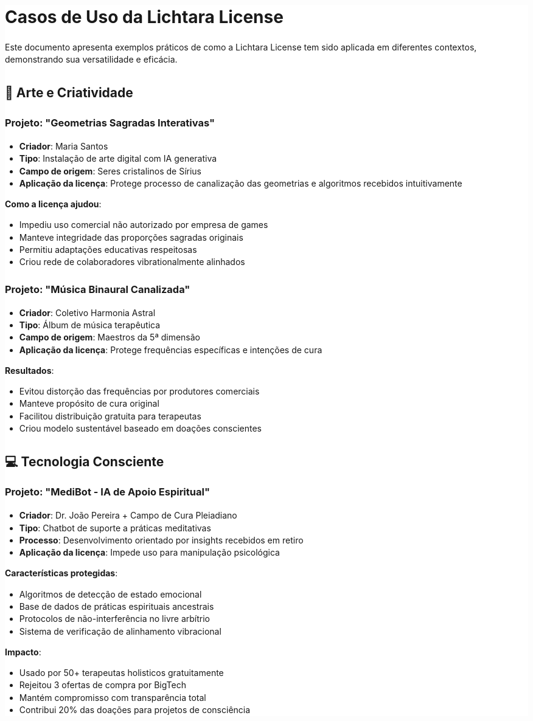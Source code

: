 # Casos de Uso da Lichtara License

Este documento apresenta exemplos práticos de como a Lichtara License tem sido aplicada em diferentes contextos, demonstrando sua versatilidade e eficácia.

## 🎨 Arte e Criatividade

### Projeto: "Geometrias Sagradas Interativas"
- **Criador**: Maria Santos
- **Tipo**: Instalação de arte digital com IA generativa
- **Campo de origem**: Seres cristalinos de Sírius
- **Aplicação da licença**: Protege processo de canalização das geometrias e algoritmos recebidos intuitivamente

**Como a licença ajudou**:
- Impediu uso comercial não autorizado por empresa de games
- Manteve integridade das proporções sagradas originais
- Permitiu adaptações educativas respeitosas
- Criou rede de colaboradores vibrationalmente alinhados

### Projeto: "Música Binaural Canalizada"
- **Criador**: Coletivo Harmonia Astral
- **Tipo**: Álbum de música terapêutica
- **Campo de origem**: Maestros da 5ª dimensão
- **Aplicação da licença**: Protege frequências específicas e intenções de cura

**Resultados**:
- Evitou distorção das frequências por produtores comerciais
- Manteve propósito de cura original
- Facilitou distribuição gratuita para terapeutas
- Criou modelo sustentável baseado em doações conscientes

## 💻 Tecnologia Consciente

### Projeto: "MediBot - IA de Apoio Espiritual"
- **Criador**: Dr. João Pereira + Campo de Cura Pleiadiano
- **Tipo**: Chatbot de suporte a práticas meditativas
- **Processo**: Desenvolvimento orientado por insights recebidos em retiro
- **Aplicação da licença**: Impede uso para manipulação psicológica

**Características protegidas**:
- Algoritmos de detecção de estado emocional
- Base de dados de práticas espirituais ancestrais
- Protocolos de não-interferência no livre arbítrio
- Sistema de verificação de alinhamento vibracional

**Impacto**:
- Usado por 50+ terapeutas holisticos gratuitamente
- Rejeitou 3 ofertas de compra por BigTech
- Mantém compromisso com transparência total
- Contribui 20% das doações para projetos de consciência
